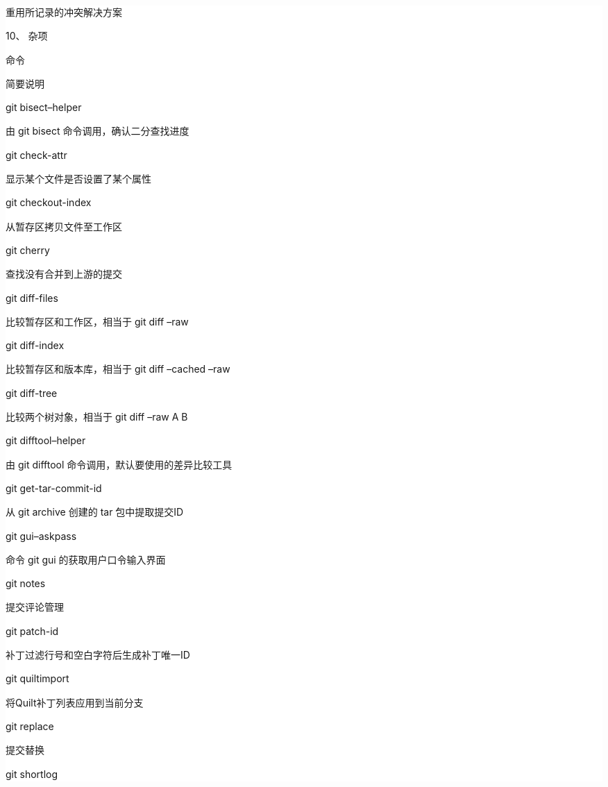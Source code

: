 重用所记录的冲突解决方案


10、 杂项

命令

简要说明

git bisect–helper

由 git bisect 命令调用，确认二分查找进度

git check-attr

显示某个文件是否设置了某个属性

git checkout-index

从暂存区拷贝文件至工作区

git cherry

查找没有合并到上游的提交

git diff-files

比较暂存区和工作区，相当于 git diff –raw

git diff-index

比较暂存区和版本库，相当于 git diff –cached –raw

git diff-tree

比较两个树对象，相当于 git diff –raw A B

git difftool–helper

由 git difftool 命令调用，默认要使用的差异比较工具

git get-tar-commit-id

从 git archive 创建的 tar 包中提取提交ID

git gui–askpass

命令 git gui 的获取用户口令输入界面

git notes

提交评论管理

git patch-id

补丁过滤行号和空白字符后生成补丁唯一ID

git quiltimport

将Quilt补丁列表应用到当前分支

git replace

提交替换

git shortlog
